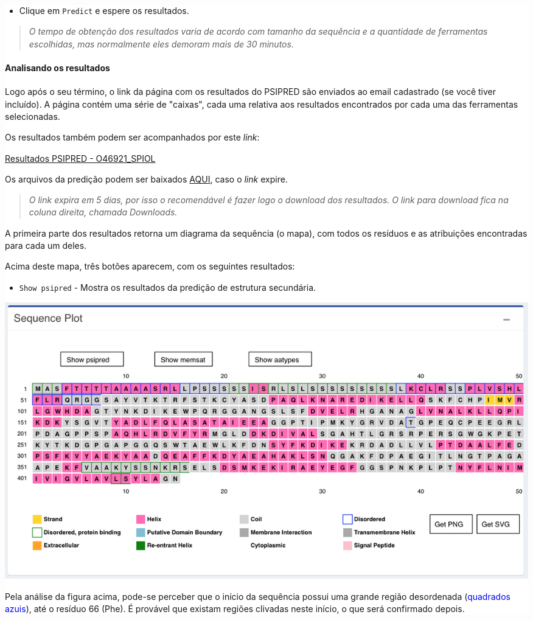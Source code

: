 - Clique em ```Predict``` e espere os resultados.

> *O tempo de obtenção dos resultados varia de acordo com tamanho da sequência e a quantidade de ferramentas escolhidas, mas normalmente eles demoram mais de 30 minutos.*

#### Analisando os resultados

Logo após o seu término, o link da página com os resultados do PSIPRED são enviados ao email cadastrado (se você tiver incluído). A página contém uma série de "caixas", cada uma relativa aos resultados encontrados por cada uma das ferramentas selecionadas.

Os resultados também podem ser acompanhados por este *link*:

[Resultados PSIPRED - O46921_SPIOL](http://bioinf.cs.ucl.ac.uk/psipred/&uuid=5b12e0da-d485-11e9-aaf5-00163e100d53)

Os arquivos da predição podem ser baixados [AQUI](https://drive.google.com/uc?export=download&id=1YNQHX1XVZJ09WMqoBEvJ-R90FMxIVp_n), caso o *link* expire.

> *O link expira em 5 dias, por isso o recomendável é fazer logo o download dos resultados. O link para download fica na coluna direita, chamada Downloads.*

A primeira parte dos resultados retorna um diagrama da sequência (o mapa), com todos os resíduos e as atribuições encontradas para cada um deles.

Acima deste mapa, três botões aparecem, com os seguintes resultados:

- ```Show psipred``` - Mostra os resultados da predição de estrutura secundária.

![Resultado Geral - PSIPRED](str2-fig2.png)

Pela análise da figura acima, pode-se perceber que o início da sequência possui uma grande região desordenada (<span style="color:blue">quadrados azuis</span>), até o resíduo 66 (Phe). É provável que existam regiões clivadas neste início, o que será confirmado depois.
